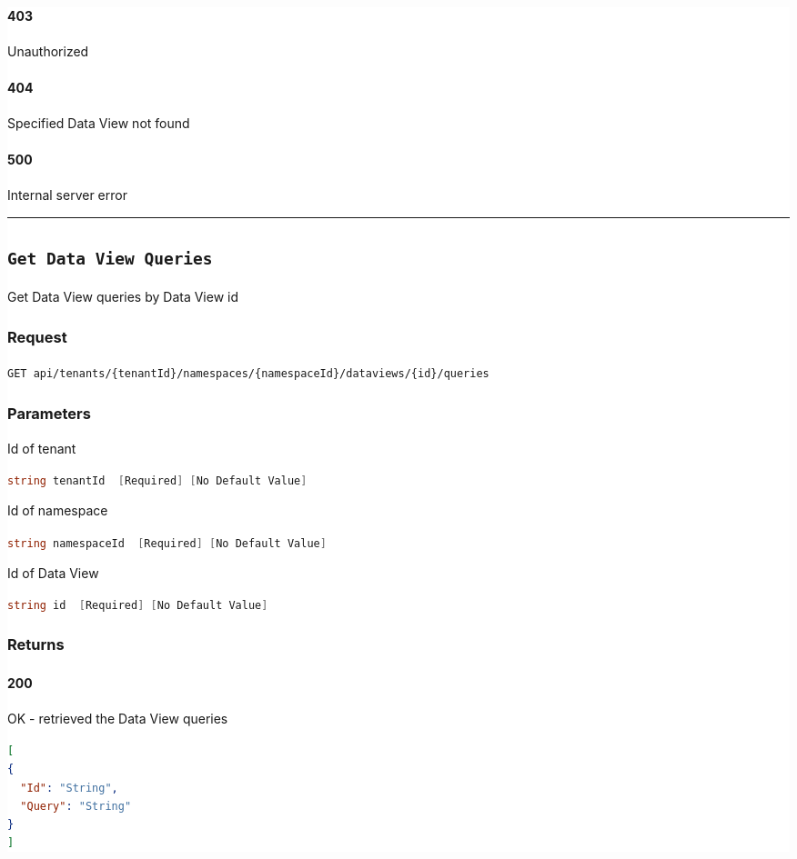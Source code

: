 
#### 403

Unauthorized


#### 404

Specified Data View not found


#### 500

Internal server error

***

## `Get Data View Queries`

Get Data View queries by Data View id

### Request
`GET api/tenants/{tenantId}/namespaces/{namespaceId}/dataviews/{id}/queries`

### Parameters

Id of tenant
```csharp
string tenantId  [Required] [No Default Value]
```


Id of namespace
```csharp
string namespaceId  [Required] [No Default Value]
```


Id of Data View
```csharp
string id  [Required] [No Default Value]
```


### Returns

#### 200

OK - retrieved the Data View queries

```json
[
{
  "Id": "String",
  "Query": "String"
}
]
```
